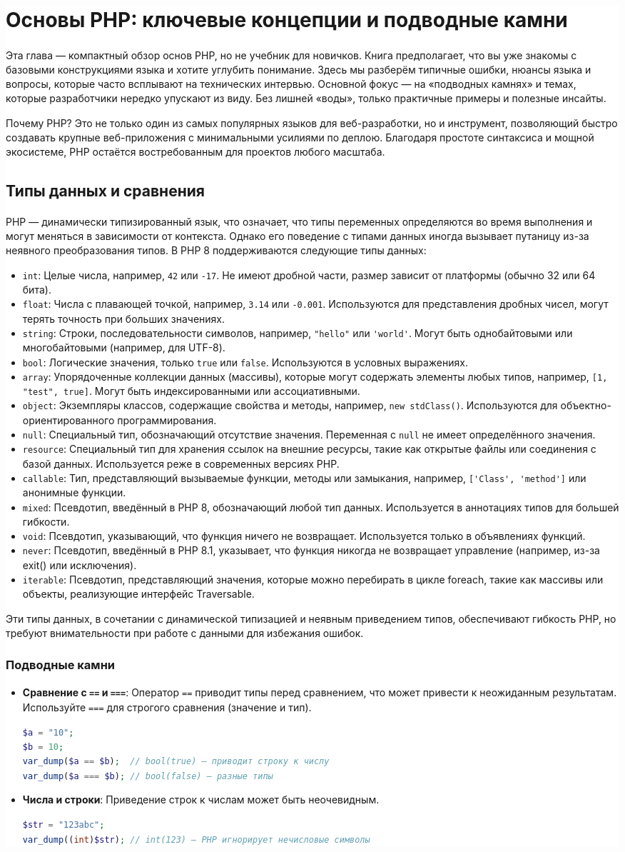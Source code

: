 # Основы PHP: ключевые концепции и подводные камни

Эта глава — компактный обзор основ PHP, но не учебник для новичков. Книга предполагает, что вы уже знакомы с базовыми конструкциями языка и хотите углубить понимание. Здесь мы разберём типичные ошибки, нюансы языка и вопросы, которые часто всплывают на технических интервью. Основной фокус — на «подводных камнях» и темах, которые разработчики нередко упускают из виду. Без лишней «воды», только практичные примеры и полезные инсайты.

Почему PHP? Это не только один из самых популярных языков для веб-разработки, но и инструмент, позволяющий быстро создавать крупные веб-приложения с минимальными усилиями по деплою. Благодаря простоте синтаксиса и мощной экосистеме, PHP остаётся востребованным для проектов любого масштаба.


## Типы данных и сравнения

PHP — динамически типизированный язык, что означает, что типы переменных определяются во время выполнения и могут меняться в зависимости от контекста. Однако его поведение с типами данных иногда вызывает путаницу из-за неявного преобразования типов. В PHP 8 поддерживаются следующие типы данных:

- `int`: Целые числа, например, `42` или `-17`. Не имеют дробной части, размер зависит от платформы (обычно 32 или 64 бита).
- `float`: Числа с плавающей точкой, например, `3.14` или `-0.001`. Используются для представления дробных чисел, могут терять точность при больших значениях.
- `string`: Строки, последовательности символов, например, `"hello"` или `'world'`. Могут быть однобайтовыми или многобайтовыми (например, для UTF-8).
- `bool`: Логические значения, только `true` или `false`. Используются в условных выражениях.
- `array`: Упорядоченные коллекции данных (массивы), которые могут содержать элементы любых типов, например, `[1, "test", true]`. Могут быть индексированными или ассоциативными.
- `object`: Экземпляры классов, содержащие свойства и методы, например, `new stdClass()`. Используются для объектно-ориентированного программирования.
- `null`: Специальный тип, обозначающий отсутствие значения. Переменная с `null` не имеет определённого значения.
- `resource`: Специальный тип для хранения ссылок на внешние ресурсы, такие как открытые файлы или соединения с базой данных. Используется реже в современных версиях PHP.
- `callable`: Тип, представляющий вызываемые функции, методы или замыкания, например, `['Class', 'method']` или анонимные функции.
- `mixed`: Псевдотип, введённый в PHP 8, обозначающий любой тип данных. Используется в аннотациях типов для большей гибкости.
- `void`: Псевдотип, указывающий, что функция ничего не возвращает. Используется только в объявлениях функций.
- `never`: Псевдотип, введённый в PHP 8.1, указывает, что функция никогда не возвращает управление (например, из-за exit() или исключения).
- `iterable`: Псевдотип, представляющий значения, которые можно перебирать в цикле foreach, такие как массивы или объекты, реализующие интерфейс Traversable.

Эти типы данных, в сочетании с динамической типизацией и неявным приведением типов, обеспечивают гибкость PHP, но требуют внимательности при работе с данными для избежания ошибок.

### Подводные камни
- **Сравнение с `==` и `===`**: Оператор `==` приводит типы перед сравнением, что может привести к неожиданным результатам. Используйте `===` для строгого сравнения (значение и тип).
  ```php
  $a = "10";
  $b = 10;
  var_dump($a == $b);  // bool(true) — приводит строку к числу
  var_dump($a === $b); // bool(false) — разные типы
  ```
- **Числа и строки**: Приведение строк к числам может быть неочевидным.
  ```php
  $str = "123abc";
  var_dump((int)$str); // int(123) — PHP игнорирует нечисловые символы
  ```
